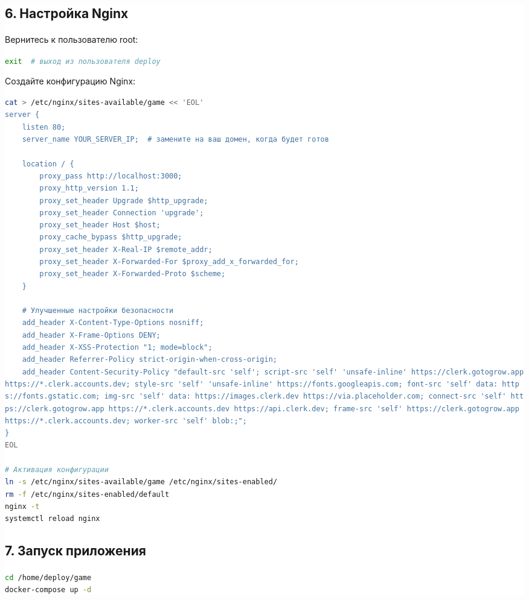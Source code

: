## 6. Настройка Nginx

Вернитесь к пользователю root:

```bash
exit  # выход из пользователя deploy
```

Создайте конфигурацию Nginx:

```bash
cat > /etc/nginx/sites-available/game << 'EOL'
server {
    listen 80;
    server_name YOUR_SERVER_IP;  # замените на ваш домен, когда будет готов

    location / {
        proxy_pass http://localhost:3000;
        proxy_http_version 1.1;
        proxy_set_header Upgrade $http_upgrade;
        proxy_set_header Connection 'upgrade';
        proxy_set_header Host $host;
        proxy_cache_bypass $http_upgrade;
        proxy_set_header X-Real-IP $remote_addr;
        proxy_set_header X-Forwarded-For $proxy_add_x_forwarded_for;
        proxy_set_header X-Forwarded-Proto $scheme;
    }

    # Улучшенные настройки безопасности
    add_header X-Content-Type-Options nosniff;
    add_header X-Frame-Options DENY;
    add_header X-XSS-Protection "1; mode=block";
    add_header Referrer-Policy strict-origin-when-cross-origin;
    add_header Content-Security-Policy "default-src 'self'; script-src 'self' 'unsafe-inline' https://clerk.gotogrow.app https://*.clerk.accounts.dev; style-src 'self' 'unsafe-inline' https://fonts.googleapis.com; font-src 'self' data: https://fonts.gstatic.com; img-src 'self' data: https://images.clerk.dev https://via.placeholder.com; connect-src 'self' https://clerk.gotogrow.app https://*.clerk.accounts.dev https://api.clerk.dev; frame-src 'self' https://clerk.gotogrow.app https://*.clerk.accounts.dev; worker-src 'self' blob:;";
}
EOL

# Активация конфигурации
ln -s /etc/nginx/sites-available/game /etc/nginx/sites-enabled/
rm -f /etc/nginx/sites-enabled/default
nginx -t
systemctl reload nginx
```

## 7. Запуск приложения

```bash
cd /home/deploy/game
docker-compose up -d
```
